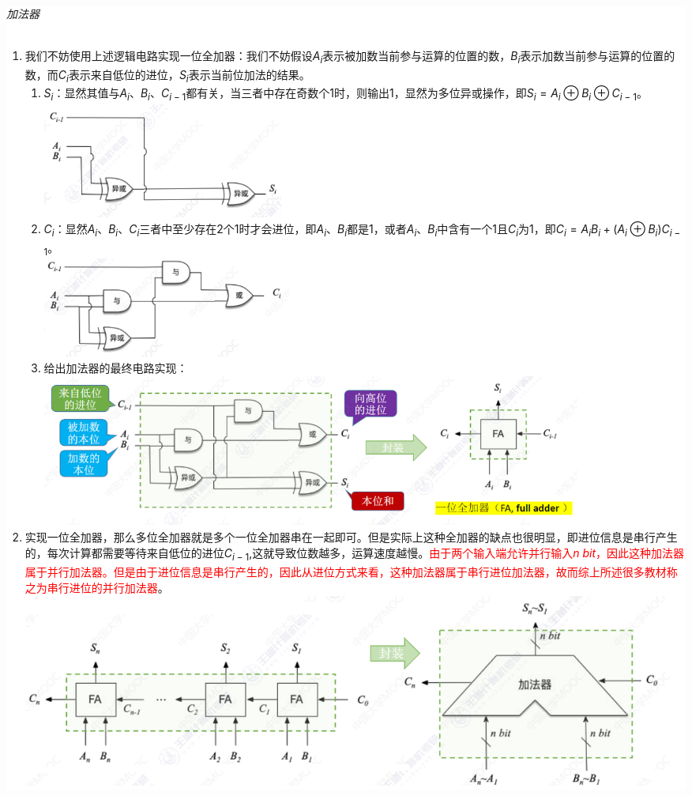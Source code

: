 
###### 加法器

1. 我们不妨使用上述逻辑电路实现一位全加器：我们不妨假设$A_i$表示被加数当前参与运算的位置的数，$B_i$表示加数当前参与运算的位置的数，而$C_i$表示来自低位的进位，$S_i$表示当前位加法的结果。
   1. $S_i$：显然其值与$A_i、B_i、C_{i-1}$都有关，当三者中存在奇数个$1$时，则输出$1$，显然为多位异或操作，即$S_i=A_i  \oplus B_i \oplus C_{i-1}$。<br><img src="./assets/image-20240425212032398.png" alt="image-20240425212032398" style="zoom:66%;" />
   2. $C_i$：显然$A_i、B_i、C_i$三者中至少存在$2$个$1$时才会进位，即$A_i、B_i$都是$1$，或者$A_i、B_i$中含有一个$1$且$C_i$为$1$，即$C_i=A_iB_i+(A_i \oplus B_i)C_{i-1}$。<br><img src="./assets/image-20240425212129293.png" alt="image-20240425212129293" style="zoom:66%;" />
   3. 给出加法器的最终电路实现：<br><img src="./assets/image-20240425212208137.png" alt="image-20240425212208137" style="zoom:66%;" />
2. 实现一位全加器，那么多位全加器就是多个一位全加器串在一起即可。但是实际上这种全加器的缺点也很明显，即进位信息是串行产生的，每次计算都需要等待来自低位的进位$C_{i-1}$,这就导致位数越多，运算速度越慢。<font color=red>由于两个输入端允许并行输入$n \ bit$​，因此这种加法器属于并行加法器。但是由于进位信息是串行产生的，因此从进位方式来看，这种加法器属于串行进位加法器，故而综上所述很多教材称之为串行进位的并行加法器</font>。<br><img src="./assets/image-20240425212441469.png" alt="image-20240425212441469" style="zoom:80%;" />